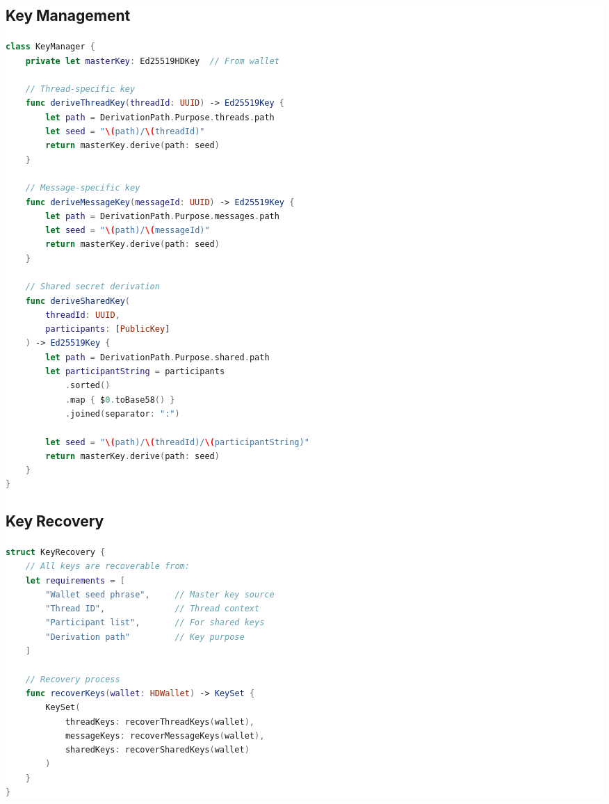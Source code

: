 
## Key Management

```swift
class KeyManager {
    private let masterKey: Ed25519HDKey  // From wallet

    // Thread-specific key
    func deriveThreadKey(threadId: UUID) -> Ed25519Key {
        let path = DerivationPath.Purpose.threads.path
        let seed = "\(path)/\(threadId)"
        return masterKey.derive(path: seed)
    }

    // Message-specific key
    func deriveMessageKey(messageId: UUID) -> Ed25519Key {
        let path = DerivationPath.Purpose.messages.path
        let seed = "\(path)/\(messageId)"
        return masterKey.derive(path: seed)
    }

    // Shared secret derivation
    func deriveSharedKey(
        threadId: UUID,
        participants: [PublicKey]
    ) -> Ed25519Key {
        let path = DerivationPath.Purpose.shared.path
        let participantString = participants
            .sorted()
            .map { $0.toBase58() }
            .joined(separator: ":")

        let seed = "\(path)/\(threadId)/\(participantString)"
        return masterKey.derive(path: seed)
    }
}
```

## Key Recovery

```swift
struct KeyRecovery {
    // All keys are recoverable from:
    let requirements = [
        "Wallet seed phrase",     // Master key source
        "Thread ID",              // Thread context
        "Participant list",       // For shared keys
        "Derivation path"         // Key purpose
    ]

    // Recovery process
    func recoverKeys(wallet: HDWallet) -> KeySet {
        KeySet(
            threadKeys: recoverThreadKeys(wallet),
            messageKeys: recoverMessageKeys(wallet),
            sharedKeys: recoverSharedKeys(wallet)
        )
    }
}
```
